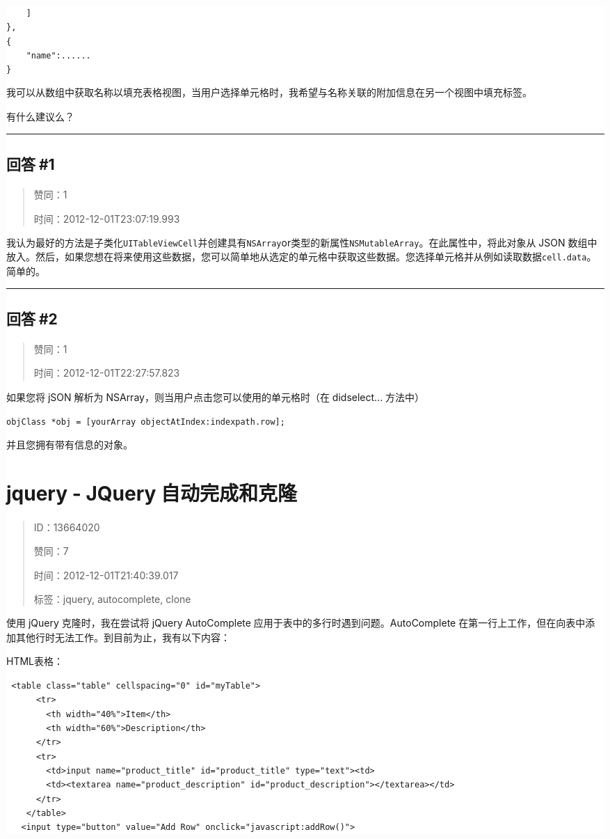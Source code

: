 ```
    ]
},
{
    "name":......
} 
```

我可以从数组中获取名称以填充表格视图，当用户选择单元格时，我希望与名称关联的附加信息在另一个视图中填充标签。

有什么建议么？

* * *

## 回答 #1

> 赞同：1
> 
> 时间：2012-12-01T23:07:19.993

我认为最好的方法是子类化`UITableViewCell`并创建具有`NSArray`or类型的新属性`NSMutableArray`。在此属性中，将此对象从 JSON 数组中放入。然后，如果您想在将来使用这些数据，您可以简单地从选定的单元格中获取这些数据。您选择单元格并从例如读取数据`cell.data`。简单的。

* * *

## 回答 #2

> 赞同：1
> 
> 时间：2012-12-01T22:27:57.823

如果您将 jSON 解析为 NSArray，则当用户点击您可以使用的单元格时（在 didselect... 方法中）

```
objClass *obj = [yourArray objectAtIndex:indexpath.row]; 
```

并且您拥有带有信息的对象。

# jquery - JQuery 自动完成和克隆

> ID：13664020
> 
> 赞同：7
> 
> 时间：2012-12-01T21:40:39.017
> 
> 标签：jquery, autocomplete, clone

使用 jQuery 克隆时，我在尝试将 jQuery AutoComplete 应用于表中的多行时遇到问题。AutoComplete 在第一行上工作，但在向表中添加其他行时无法工作。到目前为止，我有以下内容：

HTML表格：

```
 <table class="table" cellspacing="0" id="myTable">
      <tr> 
        <th width="40%">Item</th> 
        <th width="60%">Description</th> 
      </tr> 
      <tr>
        <td>input name="product_title" id="product_title" type="text"><td> 
        <td><textarea name="product_description" id="product_description"></textarea></td> 
      </tr> 
    </table>
   <input type="button" value="Add Row" onclick="javascript:addRow()"> 
```

